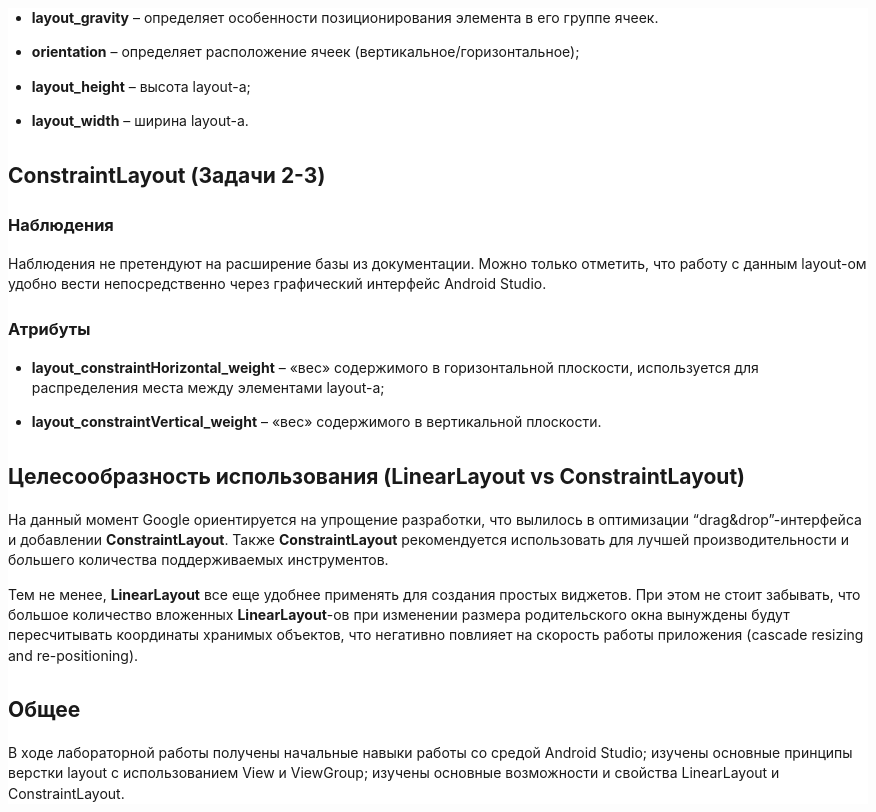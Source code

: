 -   **layout\_gravity** – определяет особенности позиционирования элемента в его
    группе ячеек.

-   **orientation** – определяет расположение ячеек
    (вертикальное/горизонтальное);

-   **layout_height** – высота layout-a;

-   **layout_width** – ширина layout-a.

## ConstraintLayout (Задачи 2-3)

### Наблюдения

Наблюдения не претендуют на расширение базы из документации. Можно только
отметить, что работу с данным layout-ом удобно вести непосредственно через
графический интерфейс Android Studio.

### Атрибуты

-   **layout\_constraintHorizontal\_weight** – «вес» содержимого в
    горизонтальной плоскости, используется для распределения места между
    элементами layout-a;

-   **layout\_constraintVertical\_weight** – «вес» содержимого в вертикальной
    плоскости.

## Целесообразность использования (LinearLayout vs ConstraintLayout)

На данный момент Google ориентируется на упрощение разработки, что вылилось в
оптимизации “drag&drop”-интерфейса и добавлении **ConstraintLayout**. Также
**ConstraintLayout** рекомендуется использовать для лучшей производительности и
б*о*льшего количества поддерживаемых инструментов.

Тем не менее, **LinearLayout** все еще удобнее применять для создания простых
виджетов. При этом не стоит забывать, что большое количество вложенных
**LinearLayout**-ов при изменении размера родительского окна вынуждены будут
пересчитывать координаты хранимых объектов, что негативно повлияет на скорость
работы приложения (cascade resizing and re-positioning).

## Общее

В ходе лабораторной работы получены начальные навыки работы со средой Android
Studio; изучены основные принципы верстки layout с использованием View и
ViewGroup; изучены основные возможности и свойства LinearLayout и
ConstraintLayout.
